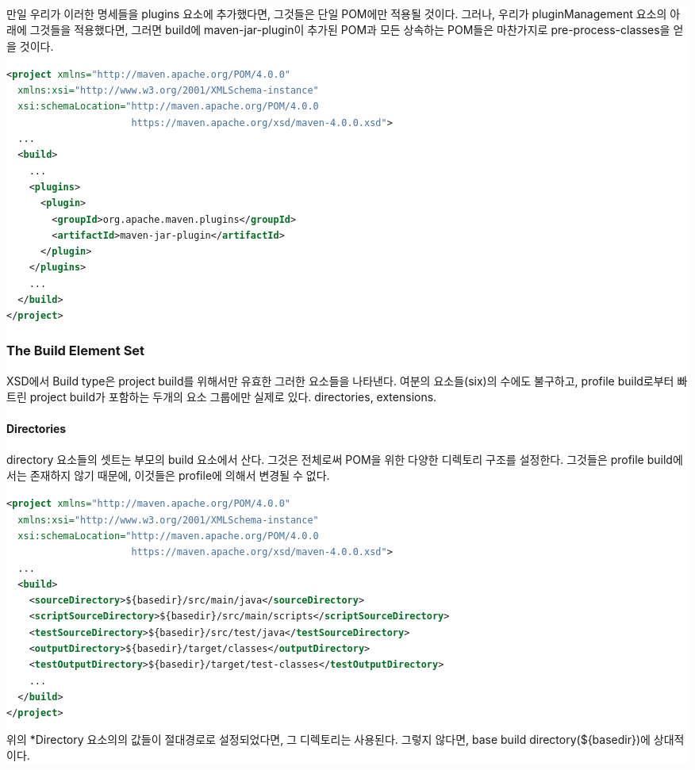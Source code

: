 


만일 우리가 이러한 명세들을 plugins 요소에 추가했다면, 그것들은 단일 POM에만 적용될 것이다.  그러나, 우리가 pluginManagement 요소의 아래에 그것들을 적용했다면,  그러면 build에  maven-jar-plugin이 추가된 POM과 모든 상속하는 POM들은 마찬가지로 pre-process-classes을 얻을 것이다.

```xml
<project xmlns="http://maven.apache.org/POM/4.0.0"
  xmlns:xsi="http://www.w3.org/2001/XMLSchema-instance"
  xsi:schemaLocation="http://maven.apache.org/POM/4.0.0
                      https://maven.apache.org/xsd/maven-4.0.0.xsd">
  ...
  <build>
    ...
    <plugins>
      <plugin>
        <groupId>org.apache.maven.plugins</groupId>
        <artifactId>maven-jar-plugin</artifactId>
      </plugin>
    </plugins>
    ...
  </build>
</project>
```

### The Build Element Set

XSD에서 Build type은 project build를 위해서만 유효한 그러한 요소들을 나타낸다.  여분의 요소들(six)의 수에도 불구하고, profile build로부터 빠트린  project build가 포함하는 두개의 요소 그룹에만 실제로 있다. directories, extensions. 


#### Directories
directory 요소들의 셋트는 부모의 build 요소에서 산다.  그것은 전체로써 POM을 위한 다양한 디렉토리 구조를 설정한다. 그것들은 profile build에서는 존재하지 않기 때문에, 이것들은 profile에 의해서 변경될 수 없다.




```xml
<project xmlns="http://maven.apache.org/POM/4.0.0"
  xmlns:xsi="http://www.w3.org/2001/XMLSchema-instance"
  xsi:schemaLocation="http://maven.apache.org/POM/4.0.0
                      https://maven.apache.org/xsd/maven-4.0.0.xsd">
  ...
  <build>
    <sourceDirectory>${basedir}/src/main/java</sourceDirectory>
    <scriptSourceDirectory>${basedir}/src/main/scripts</scriptSourceDirectory>
    <testSourceDirectory>${basedir}/src/test/java</testSourceDirectory>
    <outputDirectory>${basedir}/target/classes</outputDirectory>
    <testOutputDirectory>${basedir}/target/test-classes</testOutputDirectory>
    ...
  </build>
</project>
```
위의 *Directory 요소의의 값들이 절대경로로 설정되었다면, 그 디렉토리는 사용된다. 그렇지 않다면, base build directory(\${basedir})에 상대적이다. 
